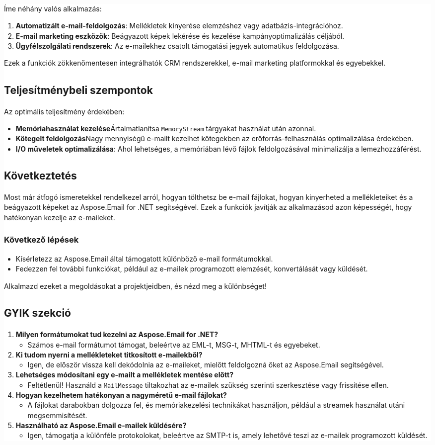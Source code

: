 Íme néhány valós alkalmazás:

1. **Automatizált e-mail-feldolgozás**: Mellékletek kinyerése elemzéshez vagy adatbázis-integrációhoz.
2. **E-mail marketing eszközök**: Beágyazott képek lekérése és kezelése kampányoptimalizálás céljából.
3. **Ügyfélszolgálati rendszerek**: Az e-mailekhez csatolt támogatási jegyek automatikus feldolgozása.

Ezek a funkciók zökkenőmentesen integrálhatók CRM rendszerekkel, e-mail marketing platformokkal és egyebekkel.

## Teljesítménybeli szempontok

Az optimális teljesítmény érdekében:
- **Memóriahasználat kezelése**Ártalmatlanítsa `MemoryStream` tárgyakat használat után azonnal.
- **Kötegelt feldolgozás**Nagy mennyiségű e-mailt kezelhet kötegekben az erőforrás-felhasználás optimalizálása érdekében.
- **I/O műveletek optimalizálása**: Ahol lehetséges, a memóriában lévő fájlok feldolgozásával minimalizálja a lemezhozzáférést.

## Következtetés

Most már átfogó ismeretekkel rendelkezel arról, hogyan tölthetsz be e-mail fájlokat, hogyan kinyerheted a mellékleteiket és a beágyazott képeket az Aspose.Email for .NET segítségével. Ezek a funkciók javítják az alkalmazásod azon képességét, hogy hatékonyan kezelje az e-maileket.

### Következő lépések

- Kísérletezz az Aspose.Email által támogatott különböző e-mail formátumokkal.
- Fedezzen fel további funkciókat, például az e-mailek programozott elemzését, konvertálását vagy küldését.

Alkalmazd ezeket a megoldásokat a projektjeidben, és nézd meg a különbséget!

## GYIK szekció

1. **Milyen formátumokat tud kezelni az Aspose.Email for .NET?**
   - Számos e-mail formátumot támogat, beleértve az EML-t, MSG-t, MHTML-t és egyebeket.
2. **Ki tudom nyerni a mellékleteket titkosított e-mailekből?**
   - Igen, de először vissza kell dekódolnia az e-maileket, mielőtt feldolgozná őket az Aspose.Email segítségével.
3. **Lehetséges módosítani egy e-mailt a mellékletek mentése előtt?**
   - Feltétlenül! Használd a `MailMessage` tiltakozhat az e-mailek szükség szerinti szerkesztése vagy frissítése ellen.
4. **Hogyan kezelhetem hatékonyan a nagyméretű e-mail fájlokat?**
   - A fájlokat darabokban dolgozza fel, és memóriakezelési technikákat használjon, például a streamek használat utáni megsemmisítését.
5. **Használható az Aspose.Email e-mailek küldésére?**
   - Igen, támogatja a különféle protokolokat, beleértve az SMTP-t is, amely lehetővé teszi az e-mailek programozott küldését.
